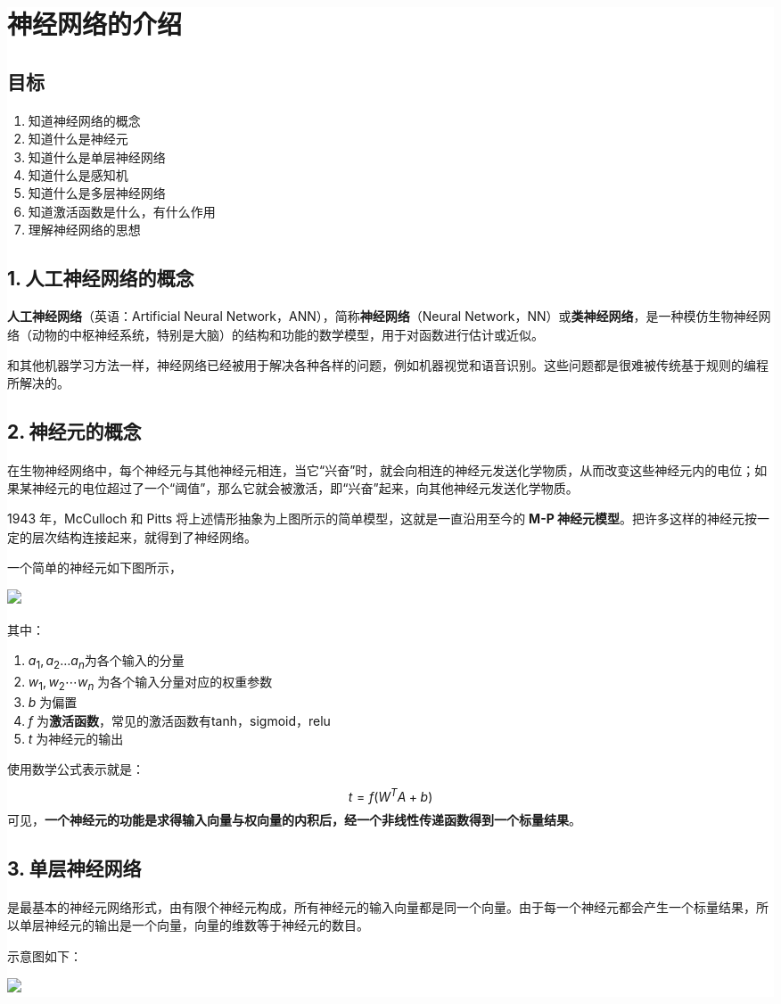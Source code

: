 # 神经网络的介绍

## 目标

1. 知道神经网络的概念
2. 知道什么是神经元
3. 知道什么是单层神经网络
4. 知道什么是感知机
5. 知道什么是多层神经网络
6. 知道激活函数是什么，有什么作用
7. 理解神经网络的思想

## 1. 人工神经网络的概念

**人工神经网络**（英语：Artificial Neural Network，ANN），简称**神经网络**（Neural Network，NN）或**类神经网络**，是一种模仿生物神经网络（动物的中枢神经系统，特别是大脑）的结构和功能的数学模型，用于对函数进行估计或近似。

和其他机器学习方法一样，神经网络已经被用于解决各种各样的问题，例如机器视觉和语音识别。这些问题都是很难被传统基于规则的编程所解决的。



## 2. 神经元的概念

在生物神经网络中，每个神经元与其他神经元相连，当它“兴奋”时，就会向相连的神经元发送化学物质，从而改变这些神经元内的电位；如果某神经元的电位超过了一个“阈值”，那么它就会被激活，即“兴奋”起来，向其他神经元发送化学物质。

1943 年，McCulloch 和 Pitts 将上述情形抽象为上图所示的简单模型，这就是一直沿用至今的 **M-P 神经元模型**。把许多这样的神经元按一定的层次结构连接起来，就得到了神经网络。

一个简单的神经元如下图所示，

![](../images/1.1/神经元.png)

其中：

1. $a_1,a_2\dots a_n​$ 为各个输入的分量
2. $w_1,w_2 \cdots w_n$ 为各个输入分量对应的权重参数
3. $b$ 为偏置
4. $f$ 为**激活函数**，常见的激活函数有tanh，sigmoid，relu
5. $t$ 为神经元的输出

使用数学公式表示就是：
$$t = f(W^TA+b)$$
可见，**一个神经元的功能是求得输入向量与权向量的内积后，经一个非线性传递函数得到一个标量结果**。



## 3. 单层神经网络

是最基本的神经元网络形式，由有限个神经元构成，所有神经元的输入向量都是同一个向量。由于每一个神经元都会产生一个标量结果，所以单层神经元的输出是一个向量，向量的维数等于神经元的数目。

示意图如下：

![](../images/1.1/单层神经网络.png)
